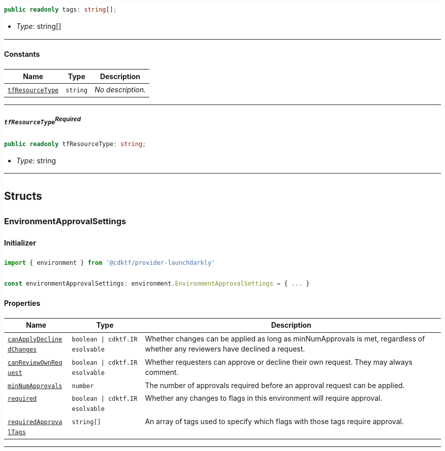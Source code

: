 ```typescript
public readonly tags: string[];
```

- *Type:* string[]

---

#### Constants <a name="Constants" id="Constants"></a>

| **Name** | **Type** | **Description** |
| --- | --- | --- |
| <code><a href="#@cdktf/provider-launchdarkly.environment.Environment.property.tfResourceType">tfResourceType</a></code> | <code>string</code> | *No description.* |

---

##### `tfResourceType`<sup>Required</sup> <a name="tfResourceType" id="@cdktf/provider-launchdarkly.environment.Environment.property.tfResourceType"></a>

```typescript
public readonly tfResourceType: string;
```

- *Type:* string

---

## Structs <a name="Structs" id="Structs"></a>

### EnvironmentApprovalSettings <a name="EnvironmentApprovalSettings" id="@cdktf/provider-launchdarkly.environment.EnvironmentApprovalSettings"></a>

#### Initializer <a name="Initializer" id="@cdktf/provider-launchdarkly.environment.EnvironmentApprovalSettings.Initializer"></a>

```typescript
import { environment } from '@cdktf/provider-launchdarkly'

const environmentApprovalSettings: environment.EnvironmentApprovalSettings = { ... }
```

#### Properties <a name="Properties" id="Properties"></a>

| **Name** | **Type** | **Description** |
| --- | --- | --- |
| <code><a href="#@cdktf/provider-launchdarkly.environment.EnvironmentApprovalSettings.property.canApplyDeclinedChanges">canApplyDeclinedChanges</a></code> | <code>boolean \| cdktf.IResolvable</code> | Whether changes can be applied as long as minNumApprovals is met, regardless of whether any reviewers have declined a request. |
| <code><a href="#@cdktf/provider-launchdarkly.environment.EnvironmentApprovalSettings.property.canReviewOwnRequest">canReviewOwnRequest</a></code> | <code>boolean \| cdktf.IResolvable</code> | Whether requesters can approve or decline their own request. They may always comment. |
| <code><a href="#@cdktf/provider-launchdarkly.environment.EnvironmentApprovalSettings.property.minNumApprovals">minNumApprovals</a></code> | <code>number</code> | The number of approvals required before an approval request can be applied. |
| <code><a href="#@cdktf/provider-launchdarkly.environment.EnvironmentApprovalSettings.property.required">required</a></code> | <code>boolean \| cdktf.IResolvable</code> | Whether any changes to flags in this environment will require approval. |
| <code><a href="#@cdktf/provider-launchdarkly.environment.EnvironmentApprovalSettings.property.requiredApprovalTags">requiredApprovalTags</a></code> | <code>string[]</code> | An array of tags used to specify which flags with those tags require approval. |

---